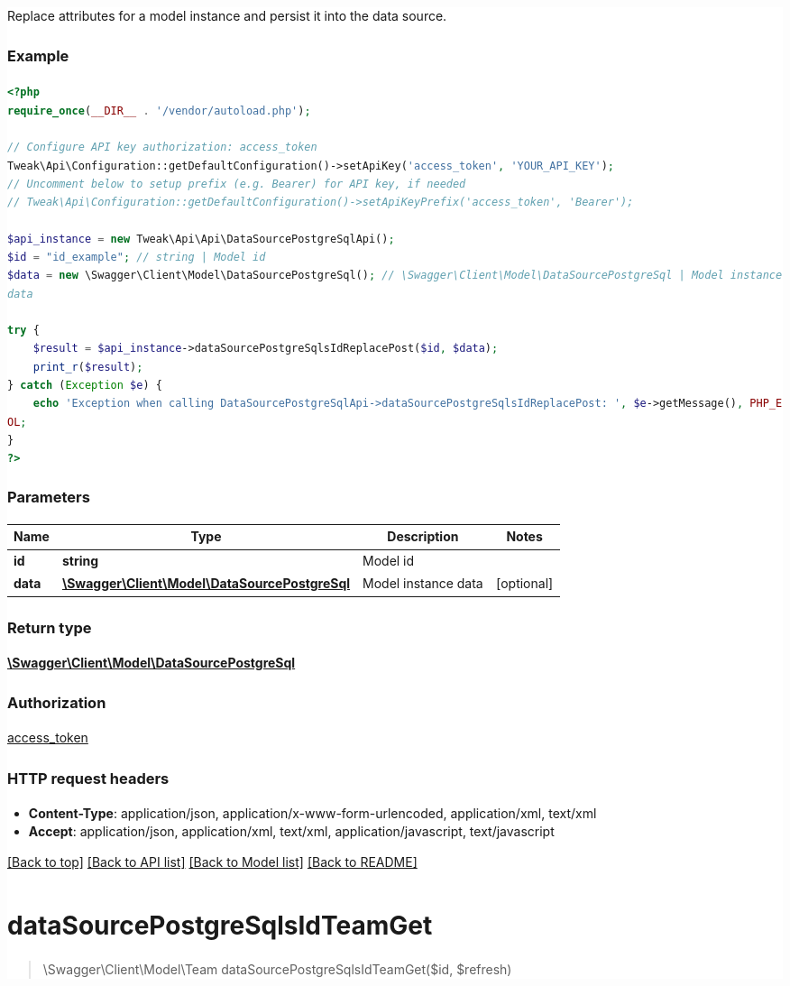 Replace attributes for a model instance and persist it into the data source.

### Example
```php
<?php
require_once(__DIR__ . '/vendor/autoload.php');

// Configure API key authorization: access_token
Tweak\Api\Configuration::getDefaultConfiguration()->setApiKey('access_token', 'YOUR_API_KEY');
// Uncomment below to setup prefix (e.g. Bearer) for API key, if needed
// Tweak\Api\Configuration::getDefaultConfiguration()->setApiKeyPrefix('access_token', 'Bearer');

$api_instance = new Tweak\Api\Api\DataSourcePostgreSqlApi();
$id = "id_example"; // string | Model id
$data = new \Swagger\Client\Model\DataSourcePostgreSql(); // \Swagger\Client\Model\DataSourcePostgreSql | Model instance data

try {
    $result = $api_instance->dataSourcePostgreSqlsIdReplacePost($id, $data);
    print_r($result);
} catch (Exception $e) {
    echo 'Exception when calling DataSourcePostgreSqlApi->dataSourcePostgreSqlsIdReplacePost: ', $e->getMessage(), PHP_EOL;
}
?>
```

### Parameters

Name | Type | Description  | Notes
------------- | ------------- | ------------- | -------------
 **id** | **string**| Model id |
 **data** | [**\Swagger\Client\Model\DataSourcePostgreSql**](../Model/\Swagger\Client\Model\DataSourcePostgreSql.md)| Model instance data | [optional]

### Return type

[**\Swagger\Client\Model\DataSourcePostgreSql**](../Model/DataSourcePostgreSql.md)

### Authorization

[access_token](../../README.md#access_token)

### HTTP request headers

 - **Content-Type**: application/json, application/x-www-form-urlencoded, application/xml, text/xml
 - **Accept**: application/json, application/xml, text/xml, application/javascript, text/javascript

[[Back to top]](#) [[Back to API list]](../../README.md#documentation-for-api-endpoints) [[Back to Model list]](../../README.md#documentation-for-models) [[Back to README]](../../README.md)

# **dataSourcePostgreSqlsIdTeamGet**
> \Swagger\Client\Model\Team dataSourcePostgreSqlsIdTeamGet($id, $refresh)
